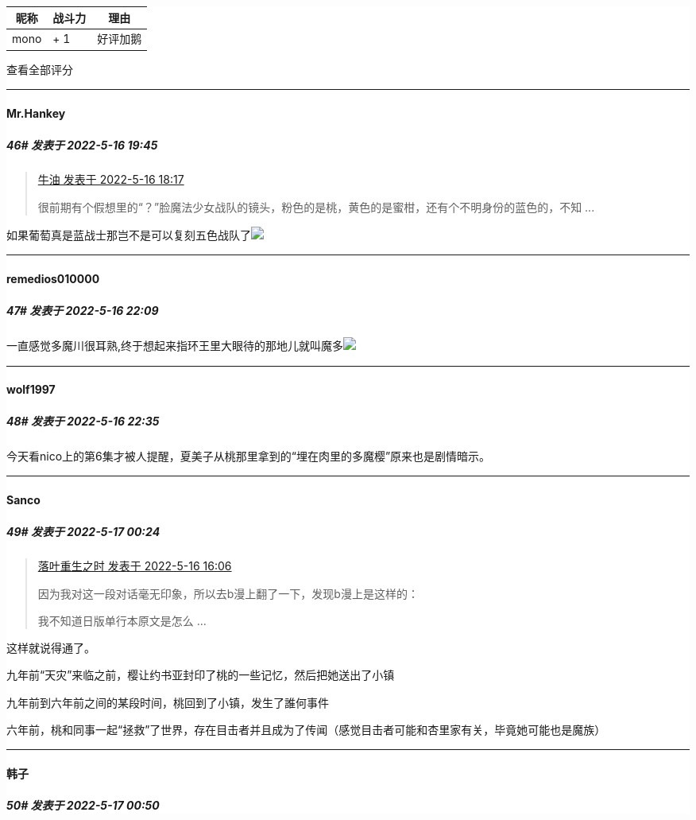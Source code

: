 |昵称|战斗力|理由|
|----|---|---|
| mono| + 1|好评加鹅|

查看全部评分

*****

####  Mr.Hankey  
##### 46#       发表于 2022-5-16 19:45

<blockquote><a href="httphttps://bbs.saraba1st.com/2b/forum.php?mod=redirect&amp;goto=findpost&amp;pid=55868761&amp;ptid=2068921" target="_blank">牛油 发表于 2022-5-16 18:17</a>

很前期有个假想里的“？”脸魔法少女战队的镜头，粉色的是桃，黄色的是蜜柑，还有个不明身份的蓝色的，不知 ...</blockquote>
如果葡萄真是蓝战士那岂不是可以复刻五色战队了<img src="https://static.saraba1st.com/image/smiley/face2017/065.png" referrerpolicy="no-referrer">

*****

####  remedios010000  
##### 47#       发表于 2022-5-16 22:09

一直感觉多魔川很耳熟,终于想起来指环王里大眼待的那地儿就叫魔多<img src="https://static.saraba1st.com/image/smiley/face2017/067.png" referrerpolicy="no-referrer">

*****

####  wolf1997  
##### 48#       发表于 2022-5-16 22:35

今天看nico上的第6集才被人提醒，夏美子从桃那里拿到的“埋在肉里的多魔樱”原来也是剧情暗示。

*****

####  Sanco  
##### 49#       发表于 2022-5-17 00:24

<blockquote><a href="httphttps://bbs.saraba1st.com/2b/forum.php?mod=redirect&amp;goto=findpost&amp;pid=55867004&amp;ptid=2068921" target="_blank">落叶重生之时 发表于 2022-5-16 16:06</a>

因为我对这一段对话毫无印象，所以去b漫上翻了一下，发现b漫上是这样的：

我不知道日版单行本原文是怎么 ...</blockquote>
这样就说得通了。

九年前“天灾”来临之前，樱让约书亚封印了桃的一些记忆，然后把她送出了小镇

九年前到六年前之间的某段时间，桃回到了小镇，发生了誰何事件

六年前，桃和同事一起“拯救”了世界，存在目击者并且成为了传闻（感觉目击者可能和杏里家有关，毕竟她可能也是魔族）

*****

####  韩子  
##### 50#       发表于 2022-5-17 00:50
